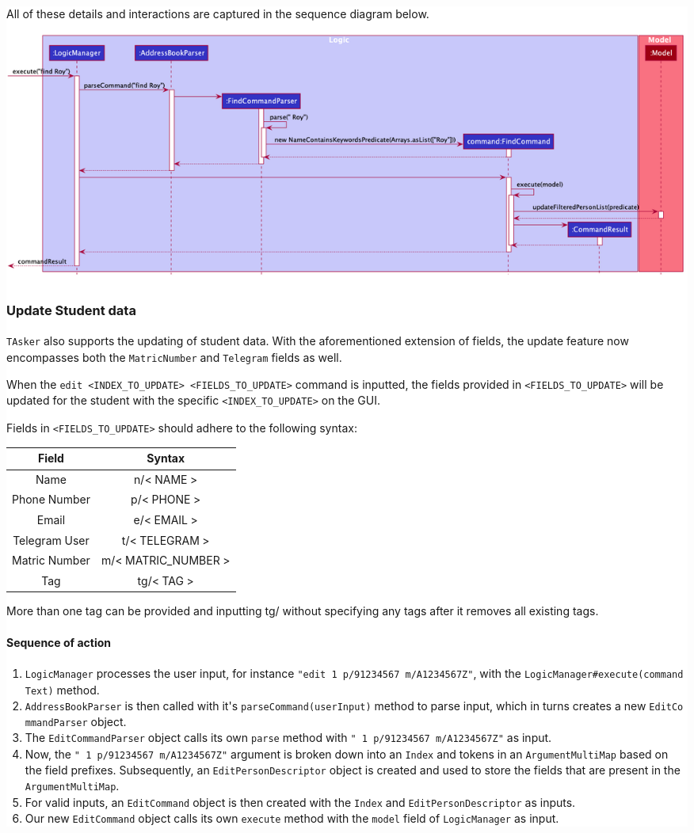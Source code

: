 All of these details and interactions are captured in the sequence diagram below.

![ListStudentSequenceDiagram](images/FindStudentSequenceDiagram.png)

### Update Student data

`TAsker` also supports the updating of student data. With the aforementioned extension of fields, the update feature now
encompasses both the `MatricNumber` and `Telegram` fields as well.

When the `edit <INDEX_TO_UPDATE> <FIELDS_TO_UPDATE>` command is inputted, the fields provided in `<FIELDS_TO_UPDATE>`
will be updated for the student with the specific `<INDEX_TO_UPDATE>` on the GUI.

Fields in `<FIELDS_TO_UPDATE>` should adhere to the following syntax:

|     Field     |       Syntax        |
| :-----------: | :-----------------: |
|     Name      |     n/< NAME >      |
| Phone Number  |     p/< PHONE >     |
|     Email     |     e/< EMAIL >     |
| Telegram User |   t/< TELEGRAM >    |
| Matric Number | m/< MATRIC_NUMBER > |
|      Tag      |     tg/< TAG >      |

More than one tag can be provided and inputting tg/ without specifying any tags after it removes all existing tags.

#### Sequence of action

1. `LogicManager` processes the user input, for instance `"edit 1 p/91234567 m/A1234567Z"`, with
   the `LogicManager#execute(commandText)` method.
2. `AddressBookParser` is then called with it's `parseCommand(userInput)` method to parse input, which in turns creates
   a new `EditCommandParser` object.
3. The `EditCommandParser` object calls its own `parse` method with `" 1 p/91234567 m/A1234567Z"` as input.
4. Now, the `" 1 p/91234567 m/A1234567Z"` argument is broken down into an `Index` and tokens in an `ArgumentMultiMap`
   based on the field prefixes. Subsequently, an `EditPersonDescriptor` object is created and used to store the fields that
   are present in the `ArgumentMultiMap`.
5. For valid inputs, an `EditCommand` object is then created with the `Index` and `EditPersonDescriptor` as inputs.
6. Our new `EditCommand` object calls its own `execute` method with the `model` field of `LogicManager` as input.